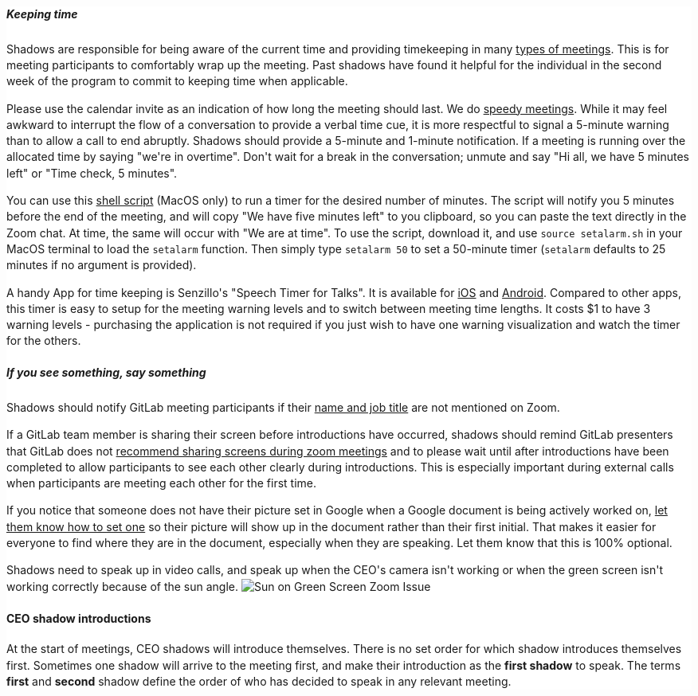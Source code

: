 ##### Keeping time

Shadows are responsible for being aware of the current time and providing timekeeping in many [types of meetings](#responsibilities). This is for meeting participants to comfortably wrap up the meeting.  Past shadows have found it helpful for the individual in the second week of the program to commit to keeping time when applicable.

Please use the calendar invite as an indication of how long the meeting should last. We do [speedy meetings](/handbook/communication/#scheduling-meetings).
While it may feel awkward to interrupt the flow of a conversation to provide a verbal time cue, it is more respectful to signal a 5-minute warning than to allow a call to end abruptly.
Shadows should provide a 5-minute and 1-minute notification. If a meeting is running over the allocated time by saying "we're in overtime". Don't wait for a break in the conversation; unmute and say "Hi all, we have 5 minutes left" or "Time check, 5 minutes".

You can use this [shell script](setalarm.sh) (MacOS only) to run a timer for the desired number of minutes. The script will notify you 5 minutes before the end of the meeting, and will copy "We have five minutes left" to you clipboard, so you can paste the text directly in the Zoom chat. At time, the same will occur with "We are at time". To use the script, download it, and use `source setalarm.sh` in your MacOS terminal to load the `setalarm` function. Then simply type `setalarm 50` to set a 50-minute timer (`setalarm` defaults to 25 minutes if no argument is provided).

A handy App for time keeping is Senzillo's "Speech Timer for Talks".  It is available for [iOS](https://apps.apple.com/us/app/speech-timer-for-talks/id979433325) and [Android](https://play.google.com/store/apps/details?id=senzillo.talk_timer_free&hl=en_US&gl=US). Compared to other apps, this timer is easy to setup for the meeting warning levels and to switch between meeting time lengths. It costs $1 to have 3 warning levels - purchasing the application is not required if you just wish to have one warning visualization and watch the timer for the others.

##### If you see something, say something

Shadows should notify GitLab meeting participants if their [name and job title](/handbook/tools-and-tips/zoom/#adding-your-title-to-your-name) are not mentioned on Zoom.  

If a GitLab team member is sharing their screen before introductions have occurred, shadows should remind GitLab presenters that GitLab does not [recommend sharing screens during zoom meetings](https://about.gitlab.com/handbook/tools-and-tips/zoom/#sharing-your-screen-in-zoom) and to please wait until after introductions have been completed to allow participants to see each other clearly during introductions. This is especially important during external calls when participants are meeting each other for the first time.

If you notice that someone does not have their picture set in Google when a Google document is being actively worked on, [let them know how to set one](https://myaccount.google.com/personal-info) so their picture will show up in the document rather than their first initial. That makes it easier for everyone to find where they are in the document, especially when they are speaking. Let them know that this is 100% optional.

Shadows need to speak up in video calls, and speak up when the CEO's camera isn't working or when the green screen isn't working correctly because of the sun angle.
![Sun on Green Screen Zoom Issue](/images/ceoshadow/ceo_sun_zoom_issue.png)

#### CEO shadow introductions

At the start of meetings, CEO shadows will introduce themselves. There is no set order for which shadow introduces themselves first. Sometimes one shadow will arrive to the meeting first, and make their introduction as the **first shadow** to speak. The terms **first** and **second** shadow define the order of who has decided to speak in any relevant meeting.
